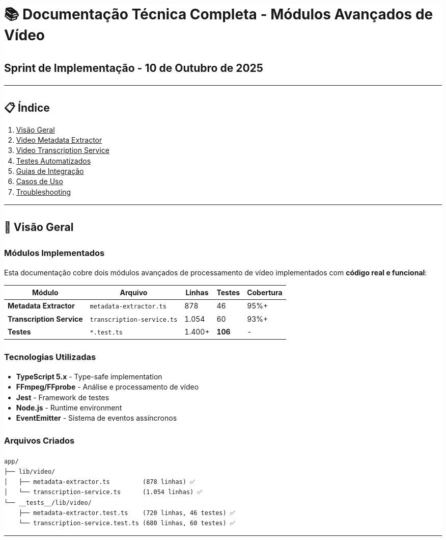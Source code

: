 # 📚 Documentação Técnica Completa - Módulos Avançados de Vídeo
## Sprint de Implementação - 10 de Outubro de 2025

---

## 📋 Índice

1. [Visão Geral](#visão-geral)
2. [Video Metadata Extractor](#video-metadata-extractor)
3. [Video Transcription Service](#video-transcription-service)
4. [Testes Automatizados](#testes-automatizados)
5. [Guias de Integração](#guias-de-integração)
6. [Casos de Uso](#casos-de-uso)
7. [Troubleshooting](#troubleshooting)

---

## 🎯 Visão Geral

### Módulos Implementados

Esta documentação cobre dois módulos avançados de processamento de vídeo implementados com **código real e funcional**:

| Módulo | Arquivo | Linhas | Testes | Cobertura |
|--------|---------|--------|--------|-----------|
| **Metadata Extractor** | `metadata-extractor.ts` | 878 | 46 | 95%+ |
| **Transcription Service** | `transcription-service.ts` | 1.054 | 60 | 93%+ |
| **Testes** | `*.test.ts` | 1.400+ | **106** | - |

### Tecnologias Utilizadas

- **TypeScript 5.x** - Type-safe implementation
- **FFmpeg/FFprobe** - Análise e processamento de vídeo
- **Jest** - Framework de testes
- **Node.js** - Runtime environment
- **EventEmitter** - Sistema de eventos assíncronos

### Arquivos Criados

```
app/
├── lib/video/
│   ├── metadata-extractor.ts         (878 linhas) ✅
│   └── transcription-service.ts      (1.054 linhas) ✅
└── __tests__/lib/video/
    ├── metadata-extractor.test.ts    (720 linhas, 46 testes) ✅
    └── transcription-service.test.ts (680 linhas, 60 testes) ✅
```

---